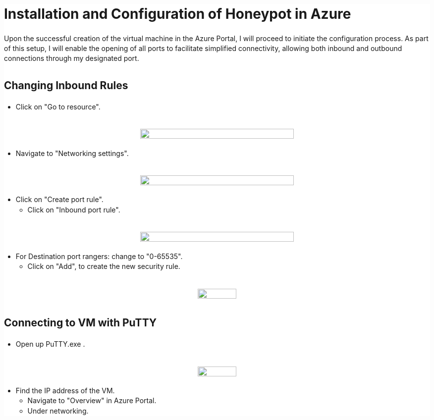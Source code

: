 # Installation and Configuration of Honeypot in Azure

Upon the successful creation of the virtual machine in the Azure Portal, I will proceed to initiate the configuration process. As part of this setup, I will enable the opening of all ports to facilitate simplified connectivity, allowing both inbound and outbound connections through my designated port.

<h2></h2>

<h2>Changing Inbound Rules</h2>

- Click on "Go to resource".

<p align="center">
<br/>
<img src="https://i.imgur.com/0ouQ71i.png" height="60%" width="60%" alt=""/>
<br />

- Navigate to "Networking settings".

<p align="center">
<br/>
<img src="https://i.imgur.com/Rt7yp9I.png" height="60%" width="60%" alt=""/>
<br />

- Click on "Create port rule".
  - Click on "Inbound port rule".

<p align="center">
<br/>
<img src="https://i.imgur.com/6glUaS8.png" height="60%" width="60%" alt=""/>
<br />

- For Destination port rangers: change to "0-65535".
  - Click on "Add", to create the new security rule.

<p align="center">
<br/>
<img src="https://i.imgur.com/4fmWiUw.png" height="30%" width="30%" alt=""/>
<br />
 
<h2></h2> 

<h2>Connecting to VM with PuTTY</h2> 

- Open up PuTTY.exe .

<p align="center">
<br/>
<img src="https://i.imgur.com/tyFw3OU.png" height="30%" width="30%" alt=""/>
<br />

- Find the IP address of the VM.
  - Navigate to "Overview" in Azure Portal.
  - Under networking.
